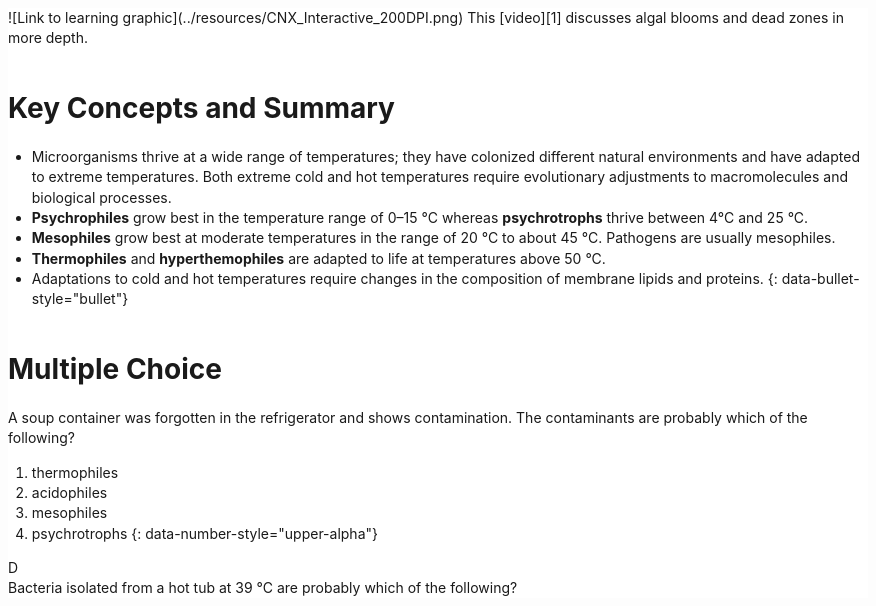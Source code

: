 
</div>

<div data-type="note" class="note microbiology link-to-learning" markdown="1">
<span data-type="media" data-alt="Link to learning graphic"> ![Link to learning graphic](../resources/CNX_Interactive_200DPI.png) </span>
This [video][1] discusses algal blooms and dead zones in more depth.

</div>

# Key Concepts and Summary

* Microorganisms thrive at a wide range of temperatures; they have colonized different natural environments and have adapted to extreme temperatures. Both extreme cold and hot temperatures require evolutionary adjustments to macromolecules and biological processes.
* **Psychrophiles** grow best in the temperature range of 0–15 °C whereas **psychrotrophs** thrive between 4°C and 25 °C.
* **Mesophiles** grow best at moderate temperatures in the range of 20 °C to about 45 °C. Pathogens are usually mesophiles.
* **Thermophiles** and **hyperthemophiles** are adapted to life at temperatures above 50 °C.
* Adaptations to cold and hot temperatures require changes in the composition of membrane lipids and proteins.
{: data-bullet-style="bullet"}

# Multiple Choice

<div data-type="exercise" class="exercise">
<div data-type="problem" class="problem" markdown="1">
A soup container was forgotten in the refrigerator and shows contamination. The contaminants are probably which of the following?

1.  thermophiles
2.  acidophiles
3.  mesophiles
4.  psychrotrophs
{: data-number-style="upper-alpha"}

</div>
<div data-type="solution" class="solution" markdown="1">
D

</div>
</div>

<div data-type="exercise" class="exercise">
<div data-type="problem" class="problem" markdown="1">
Bacteria isolated from a hot tub at 39 °C are probably which of the following?


[1]: https://openstax.org/l/22algaebloomvid
